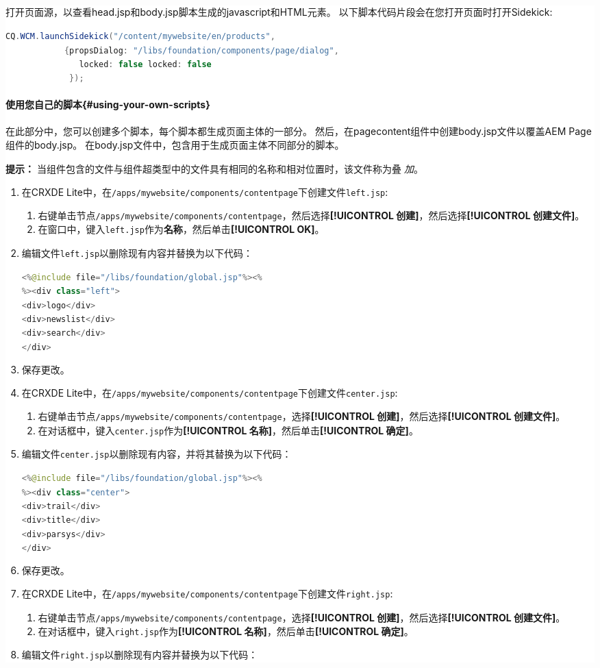    打开页面源，以查看head.jsp和body.jsp脚本生成的javascript和HTML元素。 以下脚本代码片段会在您打开页面时打开Sidekick:

   ```java
   CQ.WCM.launchSidekick("/content/mywebsite/en/products",
               {propsDialog: "/libs/foundation/components/page/dialog",
                  locked: false locked: false
                }); 
   ```

#### 使用您自己的脚本{#using-your-own-scripts}

在此部分中，您可以创建多个脚本，每个脚本都生成页面主体的一部分。 然后，在pagecontent组件中创建body.jsp文件以覆盖AEM Page组件的body.jsp。 在body.jsp文件中，包含用于生成页面主体不同部分的脚本。

**提示：** 当组件包含的文件与组件超类型中的文件具有相同的名称和相对位置时，该文件称为叠 *加*。

1. 在CRXDE Lite中，在`/apps/mywebsite/components/contentpage`下创建文件`left.jsp`:

   1. 右键单击节点`/apps/mywebsite/components/contentpage`，然后选择&#x200B;**[!UICONTROL 创建]**，然后选择&#x200B;**[!UICONTROL 创建文件]**。
   1. 在窗口中，键入`left.jsp`作为**名称**，然后单击&#x200B;**[!UICONTROL OK]**。

1. 编辑文件`left.jsp`以删除现有内容并替换为以下代码：

   ```java
   <%@include file="/libs/foundation/global.jsp"%><%
   %><div class="left">
   <div>logo</div>
   <div>newslist</div>
   <div>search</div>
   </div>
   ```

1. 保存更改。
1. 在CRXDE Lite中，在`/apps/mywebsite/components/contentpage`下创建文件`center.jsp`:

   1. 右键单击节点`/apps/mywebsite/components/contentpage`，选择&#x200B;**[!UICONTROL 创建]**，然后选择&#x200B;**[!UICONTROL 创建文件]**。
   1. 在对话框中，键入`center.jsp`作为&#x200B;**[!UICONTROL 名称]**，然后单击&#x200B;**[!UICONTROL 确定]**。

1. 编辑文件`center.jsp`以删除现有内容，并将其替换为以下代码：

   ```java
   <%@include file="/libs/foundation/global.jsp"%><%
   %><div class="center">
   <div>trail</div>
   <div>title</div>
   <div>parsys</div>
   </div>
   ```

1. 保存更改。
1. 在CRXDE Lite中，在`/apps/mywebsite/components/contentpage`下创建文件`right.jsp`:

   1. 右键单击节点`/apps/mywebsite/components/contentpage`，选择&#x200B;**[!UICONTROL 创建]**，然后选择&#x200B;**[!UICONTROL 创建文件]**。
   1. 在对话框中，键入`right.jsp`作为&#x200B;**[!UICONTROL 名称]**，然后单击&#x200B;**[!UICONTROL 确定]**。

1. 编辑文件`right.jsp`以删除现有内容并替换为以下代码：
